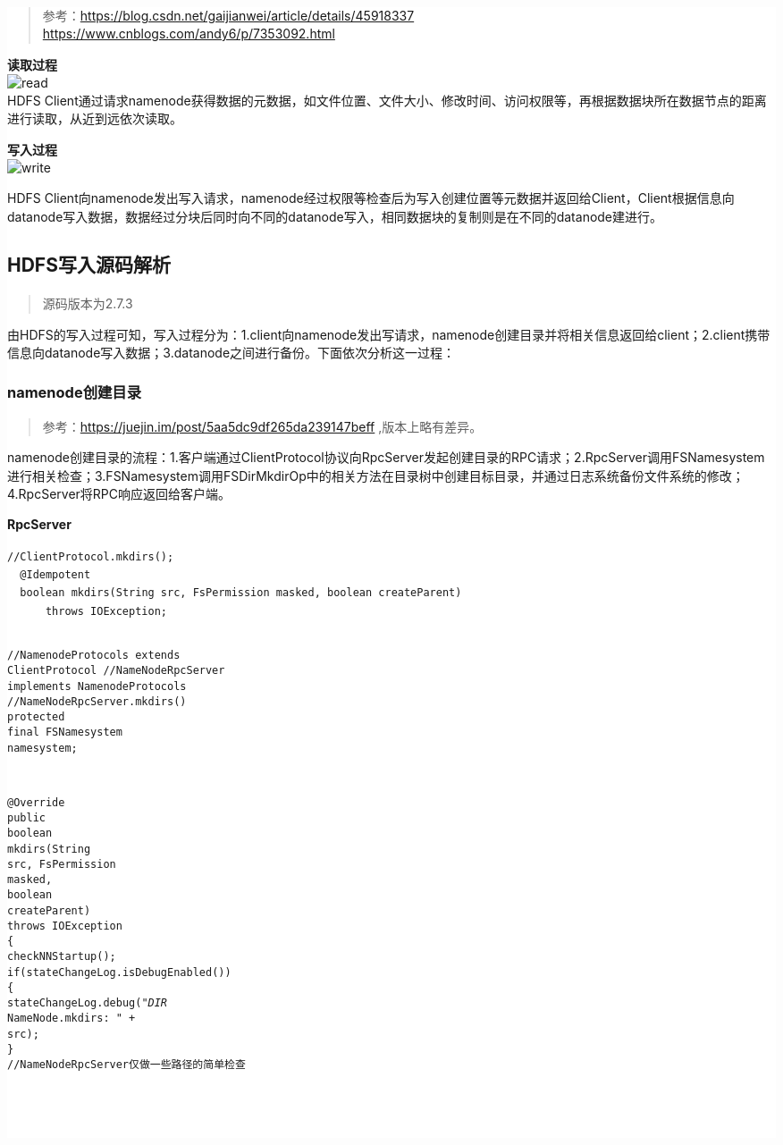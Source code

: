 <blockquote>
<p>参考：<a href="https://blog.csdn.net/gaijianwei/article/details/45918337" rel="nofollow">https://blog.csdn.net/gaijianwei/article/details/45918337</a><br>
<a href="https://www.cnblogs.com/andy6/p/7353092.html" rel="nofollow">https://www.cnblogs.com/andy6/p/7353092.html</a></p>
</blockquote>
<p><strong>读取过程</strong><br>
<img src="https://user-images.githubusercontent.com/18415138/45750074-541e4980-bc40-11e8-83a2-092daff1bfd0.png" alt="read"><br>
HDFS Client通过请求namenode获得数据的元数据，如文件位置、文件大小、修改时间、访问权限等，再根据数据块所在数据节点的距离进行读取，从近到远依次读取。</p>
<p><strong>写入过程</strong><br>
<img src="https://user-images.githubusercontent.com/18415138/45750121-7d3eda00-bc40-11e8-9632-a22d51c2ad2e.png" alt="write"></p>
<p>HDFS Client向namenode发出写入请求，namenode经过权限等检查后为写入创建位置等元数据并返回给Client，Client根据信息向datanode写入数据，数据经过分块后同时向不同的datanode写入，相同数据块的复制则是在不同的datanode建进行。</p>
<h2><a id="HDFS_43"></a>HDFS写入源码解析</h2>
<blockquote>
<p>源码版本为2.7.3</p>
</blockquote>
<p>由HDFS的写入过程可知，写入过程分为：1.client向namenode发出写请求，namenode创建目录并将相关信息返回给client；2.client携带信息向datanode写入数据；3.datanode之间进行备份。下面依次分析这一过程：</p>
<h3><a id="namenode_48"></a>namenode创建目录</h3>
<blockquote>
<p>参考：<a href="https://juejin.im/post/5aa5dc9df265da239147beff" rel="nofollow">https://juejin.im/post/5aa5dc9df265da239147beff</a> ,版本上略有差异。</p>
</blockquote>
<p>namenode创建目录的流程：1.客户端通过ClientProtocol协议向RpcServer发起创建目录的RPC请求；2.RpcServer调用FSNamesystem进行相关检查；3.FSNamesystem调用FSDirMkdirOp中的相关方法在目录树中创建目标目录，并通过日志系统备份文件系统的修改；4.RpcServer将RPC响应返回给客户端。</p>
<p><strong>RpcServer</strong></p>
<pre><code class="prism language-java"><span class="token comment">//ClientProtocol.mkdirs();</span>
  <span class="token annotation punctuation">@Idempotent</span>
  <span class="token keyword">boolean</span> <span class="token function">mkdirs</span><span class="token punctuation">(</span>String src<span class="token punctuation">,</span> FsPermission masked<span class="token punctuation">,</span> <span class="token keyword">boolean</span> createParent<span class="token punctuation">)</span>
      <span class="token keyword">throws</span> IOException<span class="token punctuation">;</span>

<span class="token comment">//NamenodeProtocols extends ClientProtocol</span>
<span class="token comment">//NameNodeRpcServer implements NamenodeProtocols</span>
<span class="token comment">//NameNodeRpcServer.mkdirs()</span>
 <span class="token keyword">protected</span> <span class="token keyword">final</span> FSNamesystem namesystem<span class="token punctuation">;</span>

 <span class="token annotation punctuation">@Override</span> 
  <span class="token keyword">public</span> <span class="token keyword">boolean</span> <span class="token function">mkdirs</span><span class="token punctuation">(</span>String src<span class="token punctuation">,</span> FsPermission masked<span class="token punctuation">,</span> <span class="token keyword">boolean</span> createParent<span class="token punctuation">)</span>
      <span class="token keyword">throws</span> IOException <span class="token punctuation">{</span>
    <span class="token function">checkNNStartup</span><span class="token punctuation">(</span><span class="token punctuation">)</span><span class="token punctuation">;</span>
    <span class="token keyword">if</span><span class="token punctuation">(</span>stateChangeLog<span class="token punctuation">.</span><span class="token function">isDebugEnabled</span><span class="token punctuation">(</span><span class="token punctuation">)</span><span class="token punctuation">)</span> <span class="token punctuation">{</span>
      stateChangeLog<span class="token punctuation">.</span><span class="token function">debug</span><span class="token punctuation">(</span><span class="token string">"*DIR* NameNode.mkdirs: "</span> <span class="token operator">+</span> src<span class="token punctuation">)</span><span class="token punctuation">;</span>
    <span class="token punctuation">}</span>
    <span class="token comment">//NameNodeRpcServer仅做一些路径的简单检查</span>